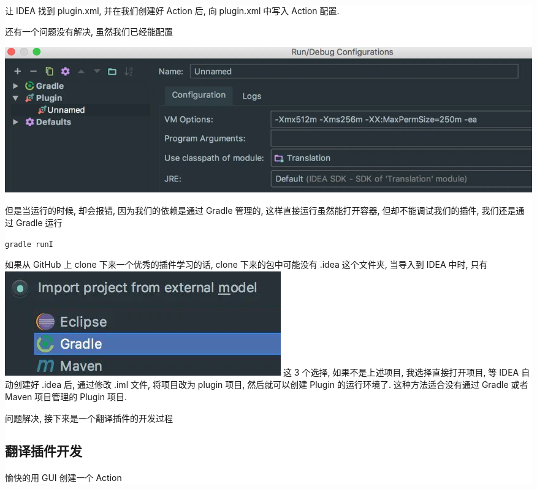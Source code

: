 让 IDEA 找到 plugin.xml, 并在我们创建好 Action 后, 向 plugin.xml 中写入 Action 配置.

还有一个问题没有解决, 虽然我们已经能配置

![20241229154732_fgyzTJ2T.webp](./05230412/20241229154732_fgyzTJ2T.webp)

但是当运行的时候, 却会报错, 因为我们的依赖是通过 Gradle 管理的, 这样直接运行虽然能打开容器, 但却不能调试我们的插件, 我们还是通过 Gradle 运行

```shell
gradle runI
```

如果从 GitHub 上 clone 下来一个优秀的插件学习的话, clone 下来的包中可能没有 .idea 这个文件夹, 当导入到 IDEA 中时,
只有
![20241229154732_hB7EeLXq.webp](./05230412/20241229154732_hB7EeLXq.webp)
这 3 个选择, 如果不是上述项目, 我选择直接打开项目, 等 IDEA 自动创建好 .idea 后, 通过修改 .iml 文件, 将项目改为 plugin 项目, 然后就可以创建
Plugin 的运行环境了. 这种方法适合没有通过 Gradle 或者 Maven 项目管理的 Plugin 项目.

问题解决, 接下来是一个翻译插件的开发过程

## 翻译插件开发

愉快的用 GUI 创建一个 Action
